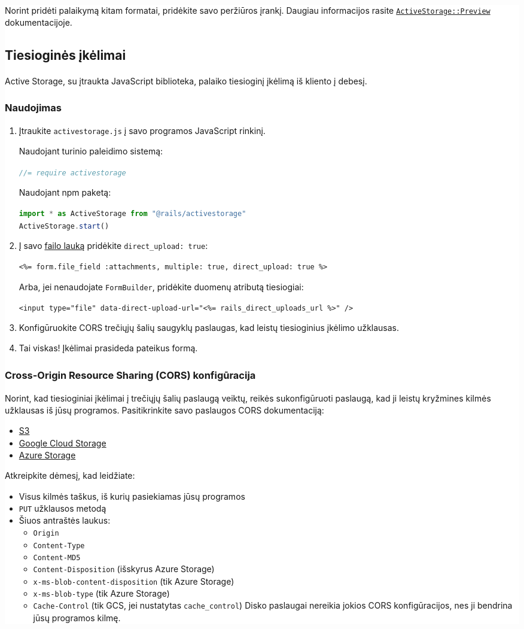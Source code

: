 Norint pridėti palaikymą kitam formatai, pridėkite savo peržiūros įrankį. Daugiau informacijos rasite [`ActiveStorage::Preview`][] dokumentacijoje.


Tiesioginės įkėlimai
--------------

Active Storage, su įtraukta JavaScript biblioteka, palaiko tiesioginį įkėlimą iš kliento į debesį.

### Naudojimas

1. Įtraukite `activestorage.js` į savo programos JavaScript rinkinį.

    Naudojant turinio paleidimo sistemą:

    ```js
    //= require activestorage
    ```

    Naudojant npm paketą:

    ```js
    import * as ActiveStorage from "@rails/activestorage"
    ActiveStorage.start()
    ```

2. Į savo [failo lauką](form_helpers.html#uploading-files) pridėkite `direct_upload: true`:

    ```erb
    <%= form.file_field :attachments, multiple: true, direct_upload: true %>
    ```

    Arba, jei nenaudojate `FormBuilder`, pridėkite duomenų atributą tiesiogiai:

    ```erb
    <input type="file" data-direct-upload-url="<%= rails_direct_uploads_url %>" />
    ```

3. Konfigūruokite CORS trečiųjų šalių saugyklų paslaugas, kad leistų tiesioginius įkėlimo užklausas.

4. Tai viskas! Įkėlimai prasideda pateikus formą.

### Cross-Origin Resource Sharing (CORS) konfigūracija

Norint, kad tiesioginiai įkėlimai į trečiųjų šalių paslaugą veiktų, reikės sukonfigūruoti paslaugą, kad ji leistų kryžmines kilmės užklausas iš jūsų programos. Pasitikrinkite savo paslaugos CORS dokumentaciją:

* [S3](https://docs.aws.amazon.com/AmazonS3/latest/dev/cors.html#how-do-i-enable-cors)
* [Google Cloud Storage](https://cloud.google.com/storage/docs/configuring-cors)
* [Azure Storage](https://docs.microsoft.com/en-us/rest/api/storageservices/cross-origin-resource-sharing--cors--support-for-the-azure-storage-services)

Atkreipkite dėmesį, kad leidžiate:

* Visus kilmės taškus, iš kurių pasiekiamas jūsų programos
* `PUT` užklausos metodą
* Šiuos antraštės laukus:
  * `Origin`
  * `Content-Type`
  * `Content-MD5`
  * `Content-Disposition` (išskyrus Azure Storage)
  * `x-ms-blob-content-disposition` (tik Azure Storage)
  * `x-ms-blob-type` (tik Azure Storage)
  * `Cache-Control` (tik GCS, jei nustatytas `cache_control`)
Disko paslaugai nereikia jokios CORS konfigūracijos, nes ji bendrina jūsų programos kilmę.


[lygiagretūs testai]: testing.html#lygiagretus-testavimas
[lygiagretūs testai]: testing.html#lygiagretus-testavimas
[`has_one_attached`]: https://api.rubyonrails.org/classes/ActiveStorage/Attached/Model.html#method-i-has_one_attached
[Attached::One#attach]: https://api.rubyonrails.org/classes/ActiveStorage/Attached/One.html#method-i-attach
[Attached::One#attached?]: https://api.rubyonrails.org/classes/ActiveStorage/Attached/One.html#method-i-attached-3F
[`has_many_attached`]: https://api.rubyonrails.org/classes/ActiveStorage/Attached/Model.html#method-i-has_many_attached
[Attached::Many#attach]: https://api.rubyonrails.org/classes/ActiveStorage/Attached/Many.html#method-i-attach
[Attached::Many#attached?]: https://api.rubyonrails.org/classes/ActiveStorage/Attached/Many.html#method-i-attached-3F
[Attached::One#purge]: https://api.rubyonrails.org/classes/ActiveStorage/Attached/One.html#method-i-purge
[Attached::One#purge_later]: https://api.rubyonrails.org/classes/ActiveStorage/Attached/One.html#method-i-purge_later
[ActionView::RoutingUrlFor#url_for]: https://api.rubyonrails.org/classes/ActionView/RoutingUrlFor.html#method-i-url_for
[ActiveStorage::Blob#signed_id]: https://api.rubyonrails.org/classes/ActiveStorage/Blob.html#method-i-signed_id
[`ActiveStorage::Blobs::RedirectController`]: https://api.rubyonrails.org/classes/ActiveStorage/Blobs/RedirectController.html
[`ActiveStorage::Blobs::ProxyController`]: https://api.rubyonrails.org/classes/ActiveStorage/Blobs/ProxyController.html
[`ActiveStorage::Representations::RedirectController`]: https://api.rubyonrails.org/classes/ActiveStorage/Representations/RedirectController.html
[`ActiveStorage::Representations::ProxyController`]: https://api.rubyonrails.org/classes/ActiveStorage/Representations/ProxyController.html
[Blob#download]: https://api.rubyonrails.org/classes/ActiveStorage/Blob.html#method-i-download
[Blob#open]: https://api.rubyonrails.org/classes/ActiveStorage/Blob.html#method-i-open
[`analyzed?`]: https://api.rubyonrails.org/classes/ActiveStorage/Blob/Analyzable.html#method-i-analyzed-3F
[`representable?`]: https://api.rubyonrails.org/classes/ActiveStorage/Blob/Representable.html#method-i-representable-3F
[`representation`]: https://api.rubyonrails.org/classes/ActiveStorage/Blob/Representable.html#method-i-representation
[`config.active_storage.track_variants`]: configuring.html#config-active-storage-track-variants
[`ActiveStorage::Representations::RedirectController`]: https://api.rubyonrails.org/classes/ActiveStorage/Representations/RedirectController.html
[`ActiveStorage::Attachment`]: https://api.rubyonrails.org/classes/ActiveStorage/Attachment.html
[`config.active_storage.variable_content_types`]: configuring.html#config-active-storage-variable-content-types
[`config.active_storage.variant_processor`]: configuring.html#config-active-storage-variant-processor
[`config.active_storage.web_image_content_types`]: configuring.html#config-active-storage-web-image-content-types
[`variant`]: https://api.rubyonrails.org/classes/ActiveStorage/Blob/Representable.html#method-i-variant
[Vips]: https://www.rubydoc.info/gems/ruby-vips/Vips/Image
[`image_processing`]: https://github.com/janko/image_processing
[`preview`]: https://api.rubyonrails.org/classes/ActiveStorage/Blob/Representable.html#method-i-preview
[`ActiveStorage::Preview`]: https://api.rubyonrails.org/classes/ActiveStorage/Preview.html
[`fixture_file_upload`]: https://api.rubyonrails.org/classes/ActionDispatch/TestProcess/FixtureFile.html
[fixtures]: testing.html#the-low-down-on-fixtures
[`ActiveStorage::FixtureSet`]: https://api.rubyonrails.org/classes/ActiveStorage/FixtureSet.html